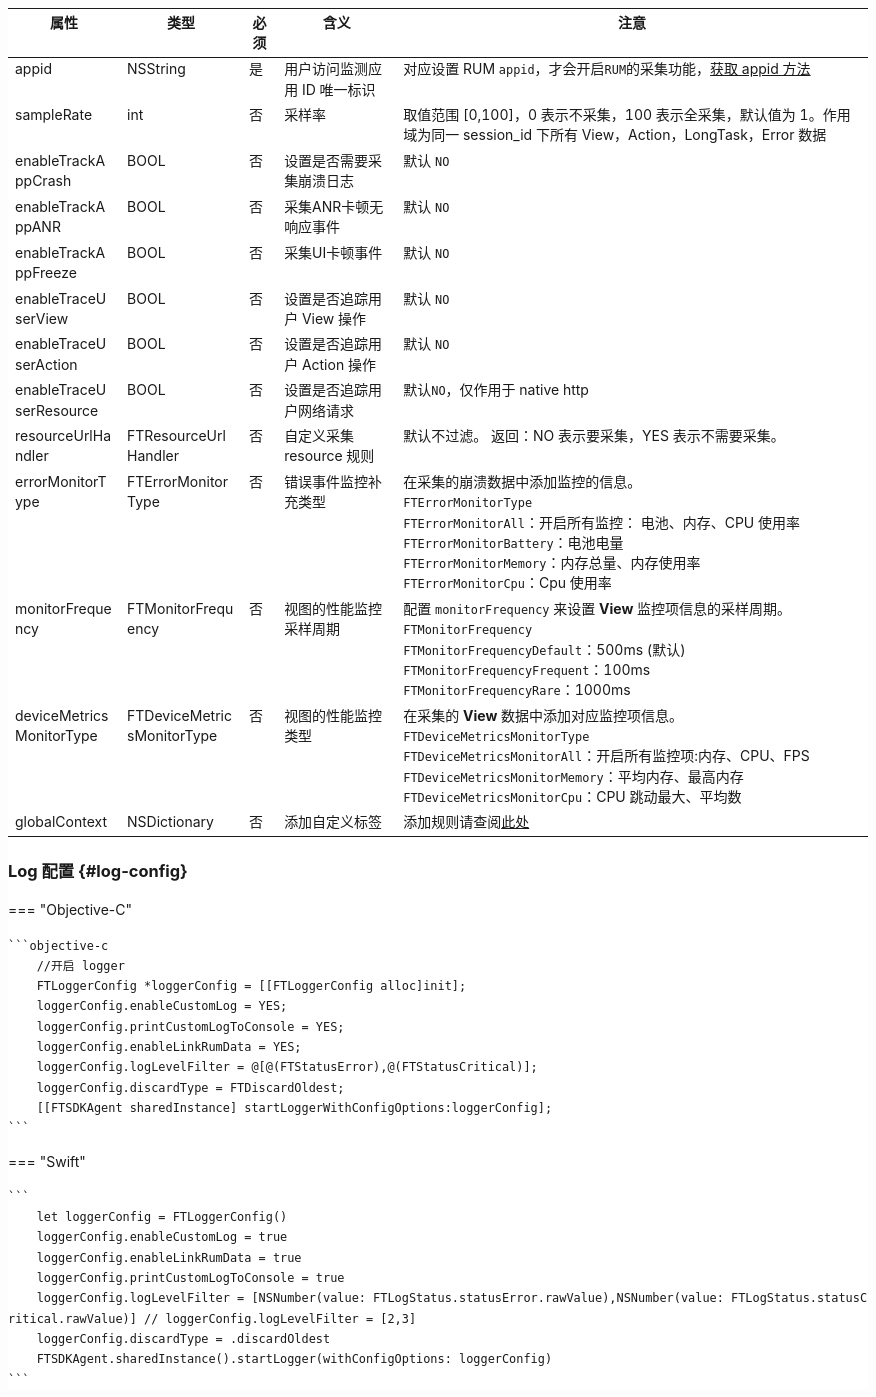 | **属性**                 | **类型**                   | **必须** | **含义**                     | 注意                                                         |
| ------------------------ | -------------------------- | -------- | ---------------------------- | ------------------------------------------------------------ |
| appid                    | NSString                   | 是       | 用户访问监测应用 ID 唯一标识 | 对应设置 RUM `appid`，才会开启`RUM`的采集功能，[获取 appid 方法](#macOS-integration) |
| sampleRate               | int                        | 否       | 采样率                   | 取值范围 [0,100]，0 表示不采集，100 表示全采集，默认值为 1。作用域为同一 session_id 下所有 View，Action，LongTask，Error 数据                 |
| enableTrackAppCrash      | BOOL                       | 否       | 设置是否需要采集崩溃日志     | 默认 `NO`                                                    |
| enableTrackAppANR        | BOOL                       | 否       | 采集ANR卡顿无响应事件        | 默认 `NO`                                                    |
| enableTrackAppFreeze     | BOOL                       | 否       | 采集UI卡顿事件               | 默认 `NO`                                                    |
| enableTraceUserView      | BOOL                       | 否       | 设置是否追踪用户 View 操作   | 默认 `NO`                                                    |
| enableTraceUserAction    | BOOL                       | 否       | 设置是否追踪用户 Action 操作 | 默认 `NO`                                                    |
| enableTraceUserResource  | BOOL                       | 否       | 设置是否追踪用户网络请求     | 默认`NO`，仅作用于 native http                               |
| resourceUrlHandler | FTResourceUrlHandler | 否 | 自定义采集 resource 规则 | 默认不过滤。 返回：NO 表示要采集，YES 表示不需要采集。 |
| errorMonitorType         | FTErrorMonitorType         | 否       | 错误事件监控补充类型         | 在采集的崩溃数据中添加监控的信息。<br/>`FTErrorMonitorType`<br/>`FTErrorMonitorAll`：开启所有监控： 电池、内存、CPU 使用率<br/>`FTErrorMonitorBattery`：电池电量<br/>`FTErrorMonitorMemory`：内存总量、内存使用率<br/>`FTErrorMonitorCpu`：Cpu 使用率 |
| monitorFrequency         | FTMonitorFrequency         | 否       | 视图的性能监控采样周期       | 配置 `monitorFrequency` 来设置 **View** 监控项信息的采样周期。<br/>`FTMonitorFrequency`<br/>`FTMonitorFrequencyDefault`：500ms (默认)<br/>`FTMonitorFrequencyFrequent`：100ms<br/>`FTMonitorFrequencyRare`：1000ms |
| deviceMetricsMonitorType | FTDeviceMetricsMonitorType | 否       | 视图的性能监控类型           | 在采集的  **View** 数据中添加对应监控项信息。<br/>`FTDeviceMetricsMonitorType`<br/>`FTDeviceMetricsMonitorAll`：开启所有监控项:内存、CPU、FPS<br/>`FTDeviceMetricsMonitorMemory`：平均内存、最高内存<br/>`FTDeviceMetricsMonitorCpu`：CPU 跳动最大、平均数 |
| globalContext            | NSDictionary               | 否       | 添加自定义标签               | 添加规则请查阅[此处](#user-global-context)                   |

### Log 配置 {#log-config}

=== "Objective-C"

    ```objective-c
        //开启 logger
        FTLoggerConfig *loggerConfig = [[FTLoggerConfig alloc]init];
        loggerConfig.enableCustomLog = YES;
        loggerConfig.printCustomLogToConsole = YES;
        loggerConfig.enableLinkRumData = YES;
        loggerConfig.logLevelFilter = @[@(FTStatusError),@(FTStatusCritical)];
        loggerConfig.discardType = FTDiscardOldest;
        [[FTSDKAgent sharedInstance] startLoggerWithConfigOptions:loggerConfig];
    ```

=== "Swift"

    ```
        let loggerConfig = FTLoggerConfig()
        loggerConfig.enableCustomLog = true
        loggerConfig.enableLinkRumData = true
        loggerConfig.printCustomLogToConsole = true
        loggerConfig.logLevelFilter = [NSNumber(value: FTLogStatus.statusError.rawValue),NSNumber(value: FTLogStatus.statusCritical.rawValue)] // loggerConfig.logLevelFilter = [2,3]
        loggerConfig.discardType = .discardOldest
        FTSDKAgent.sharedInstance().startLogger(withConfigOptions: loggerConfig)
    ```
